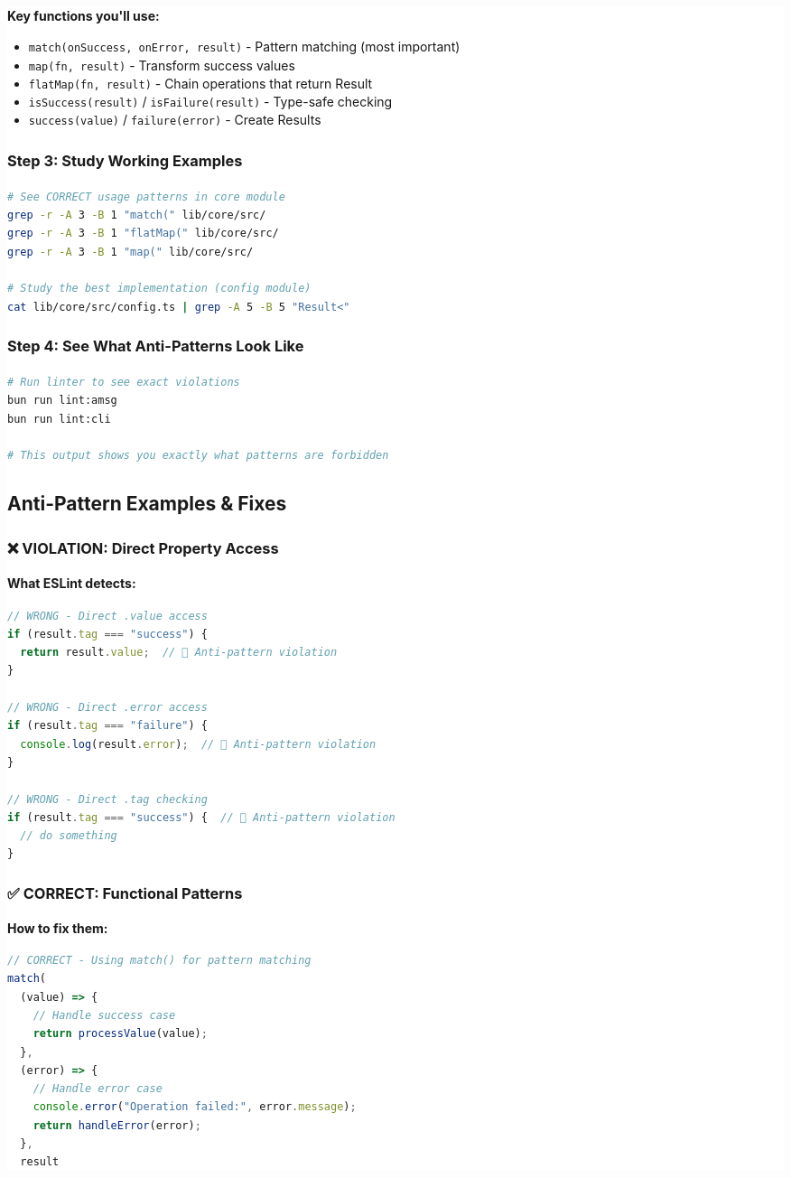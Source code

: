 **Key functions you'll use:**
- `match(onSuccess, onError, result)` - Pattern matching (most important)
- `map(fn, result)` - Transform success values
- `flatMap(fn, result)` - Chain operations that return Result<T>
- `isSuccess(result)` / `isFailure(result)` - Type-safe checking
- `success(value)` / `failure(error)` - Create Results

### Step 3: Study Working Examples
```bash
# See CORRECT usage patterns in core module
grep -r -A 3 -B 1 "match(" lib/core/src/
grep -r -A 3 -B 1 "flatMap(" lib/core/src/
grep -r -A 3 -B 1 "map(" lib/core/src/

# Study the best implementation (config module)
cat lib/core/src/config.ts | grep -A 5 -B 5 "Result<"
```

### Step 4: See What Anti-Patterns Look Like
```bash
# Run linter to see exact violations
bun run lint:amsg
bun run lint:cli

# This output shows you exactly what patterns are forbidden
```

## Anti-Pattern Examples & Fixes

### ❌ VIOLATION: Direct Property Access
**What ESLint detects:**
```typescript
// WRONG - Direct .value access
if (result.tag === "success") {
  return result.value;  // 🚨 Anti-pattern violation
}

// WRONG - Direct .error access
if (result.tag === "failure") {
  console.log(result.error);  // 🚨 Anti-pattern violation
}

// WRONG - Direct .tag checking
if (result.tag === "success") {  // 🚨 Anti-pattern violation
  // do something
}
```

### ✅ CORRECT: Functional Patterns
**How to fix them:**
```typescript
// CORRECT - Using match() for pattern matching
match(
  (value) => {
    // Handle success case
    return processValue(value);
  },
  (error) => {
    // Handle error case
    console.error("Operation failed:", error.message);
    return handleError(error);
  },
  result
```